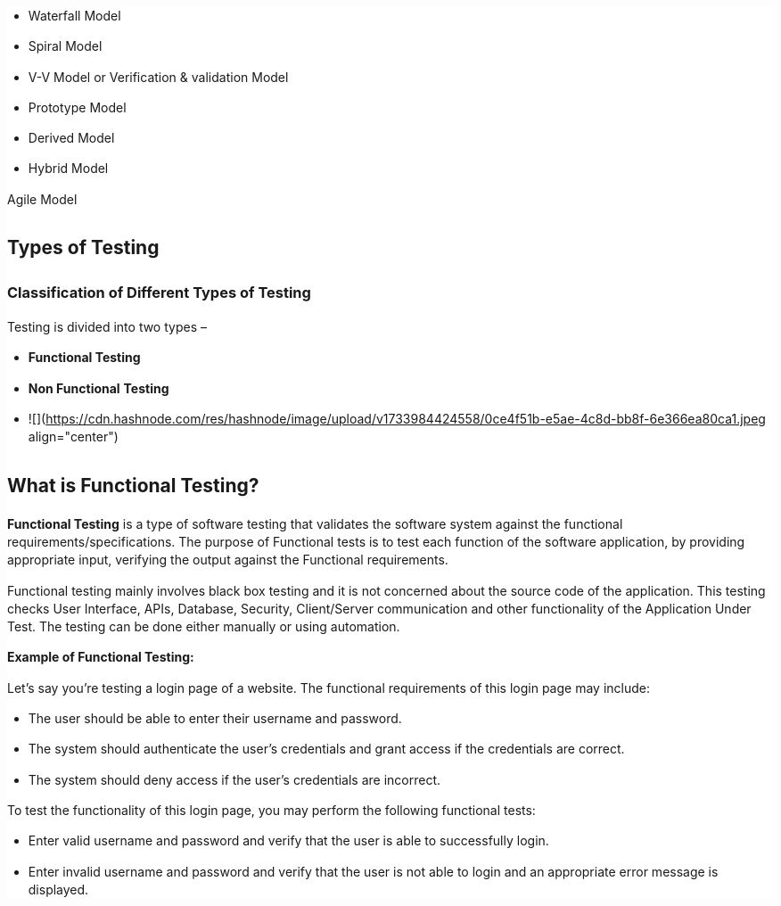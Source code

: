* Waterfall Model
    
* Spiral Model
    
* V-V Model or Verification & validation Model
    
* Prototype Model
    
* Derived Model
    
* Hybrid Model
    

Agile Model

## Types of Testing

### Classification of Different Types of Testing

Testing is divided into two types –

* **Functional Testing**
    
* **Non Functional** **Testing**
    
* ![](https://cdn.hashnode.com/res/hashnode/image/upload/v1733984424558/0ce4f51b-e5ae-4c8d-bb8f-6e366ea80ca1.jpeg align="center")
    

## What is Functional Testing?

**Functional Testing** is a type of software testing that validates the software system against the functional requirements/specifications. The purpose of Functional tests is to test each function of the software application, by providing appropriate input, verifying the output against the Functional requirements.

Functional testing mainly involves black box testing and it is not concerned about the source code of the application. This testing checks User Interface, APIs, Database, Security, Client/Server communication and other functionality of the Application Under Test. The testing can be done either manually or using automation.

**Example of Functional Testing:**

Let’s say you’re testing a login page of a website. The functional requirements of this login page may include:

* The user should be able to enter their username and password.
    
* The system should authenticate the user’s credentials and grant access if the credentials are correct.
    
* The system should deny access if the user’s credentials are incorrect.
    

To test the functionality of this login page, you may perform the following functional tests:

* Enter valid username and password and verify that the user is able to successfully login.
    
* Enter invalid username and password and verify that the user is not able to login and an appropriate error message is displayed.
    